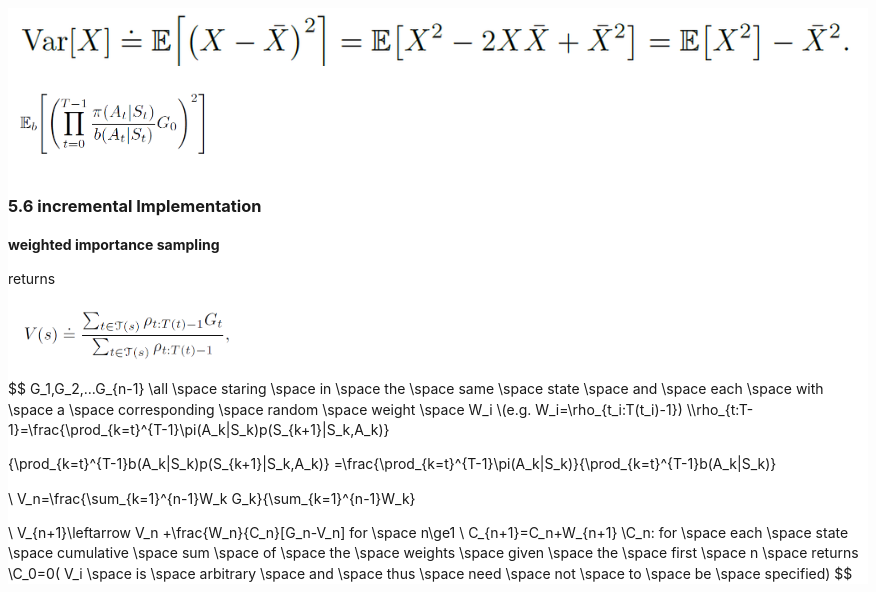 ![image-20210224053259763](强化学习.assets/image-20210224053259763.png)

<img src="强化学习.assets/image-20210224053227316.png" alt="image-20210224053227316" style="zoom:40%;" />

### 5.6 incremental Implementation



**weighted importance sampling**

returns 

<img src="强化学习.assets/image-20210224052816784.png" alt="image-20210224052816784" style="zoom:40%;" />



$$
G_1,G_2,...G_{n-1}
\\all \space staring \space in \space the \space same \space state \space and \space each \space with \space a \space corresponding \space random \space weight \space W_i
\\(e.g. W_i=\rho_{t_i:T(t_i)-1})
\\\rho_{t:T-1}=\frac{\prod_{k=t}^{T-1}\pi(A_k|S_k)p(S_{k+1}|S_k,A_k)}

{\prod_{k=t}^{T-1}b(A_k|S_k)p(S_{k+1}|S_k,A_k)}
=\frac{\prod_{k=t}^{T-1}\pi(A_k|S_k)}{\prod_{k=t}^{T-1}b(A_k|S_k)}


\\ V_n=\frac{\sum_{k=1}^{n-1}W_k G_k}{\sum_{k=1}^{n-1}W_k}

\\ V_{n+1}\leftarrow V_n +\frac{W_n}{C_n}[G_n-V_n] for \space n\ge1
\\ C_{n+1}=C_n+W_{n+1}
\\C_n: for \space each \space state \space cumulative \space sum \space of \space the \space weights \space given \space the \space first \space n \space returns
\\C_0=0( V_i \space is \space arbitrary \space and \space thus \space need \space not \space to \space be \space specified)
$$
